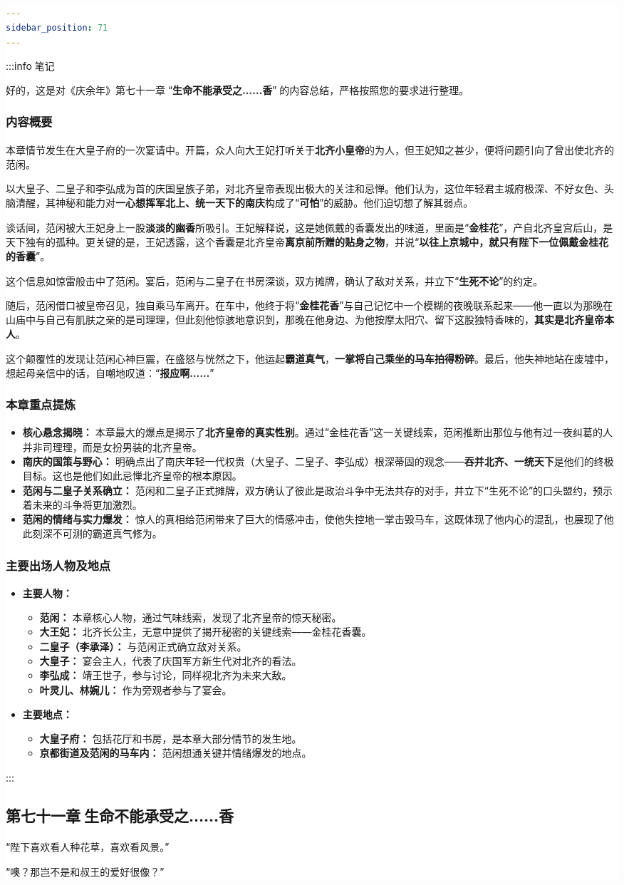 ```yaml
---
sidebar_position: 71
---
```


:::info 笔记

好的，这是对《庆余年》第七十一章 “**生命不能承受之……香**” 的内容总结，严格按照您的要求进行整理。

### 内容概要

本章情节发生在大皇子府的一次宴请中。开篇，众人向大王妃打听关于**北齐小皇帝**的为人，但王妃知之甚少，便将问题引向了曾出使北齐的范闲。

以大皇子、二皇子和李弘成为首的庆国皇族子弟，对北齐皇帝表现出极大的关注和忌惮。他们认为，这位年轻君主城府极深、不好女色、头脑清醒，其神秘和能力对**一心想挥军北上、统一天下的南庆**构成了“**可怕**”的威胁。他们迫切想了解其弱点。

谈话间，范闲被大王妃身上一股**淡淡的幽香**所吸引。王妃解释说，这是她佩戴的香囊发出的味道，里面是“**金桂花**”，产自北齐皇宫后山，是天下独有的孤种。更关键的是，王妃透露，这个香囊是北齐皇帝**离京前所赠的贴身之物**，并说“**以往上京城中，就只有陛下一位佩戴金桂花的香囊**”。

这个信息如惊雷般击中了范闲。宴后，范闲与二皇子在书房深谈，双方摊牌，确认了敌对关系，并立下“**生死不论**”的约定。

随后，范闲借口被皇帝召见，独自乘马车离开。在车中，他终于将“**金桂花香**”与自己记忆中一个模糊的夜晚联系起来——他一直以为那晚在山庙中与自己有肌肤之亲的是司理理，但此刻他惊骇地意识到，那晚在他身边、为他按摩太阳穴、留下这股独特香味的，**其实是北齐皇帝本人**。

这个颠覆性的发现让范闲心神巨震，在盛怒与恍然之下，他运起**霸道真气**，**一掌将自己乘坐的马车拍得粉碎**。最后，他失神地站在废墟中，想起母亲信中的话，自嘲地叹道：“**报应啊……**”

### 本章重点提炼

*   **核心悬念揭晓：** 本章最大的爆点是揭示了**北齐皇帝的真实性别**。通过“金桂花香”这一关键线索，范闲推断出那位与他有过一夜纠葛的人并非司理理，而是女扮男装的北齐皇帝。
*   **南庆的国策与野心：** 明确点出了南庆年轻一代权贵（大皇子、二皇子、李弘成）根深蒂固的观念——**吞并北齐、一统天下**是他们的终极目标。这也是他们如此忌惮北齐皇帝的根本原因。
*   **范闲与二皇子关系确立：** 范闲和二皇子正式摊牌，双方确认了彼此是政治斗争中无法共存的对手，并立下“生死不论”的口头盟约，预示着未来的斗争将更加激烈。
*   **范闲的情绪与实力爆发：** 惊人的真相给范闲带来了巨大的情感冲击，使他失控地一掌击毁马车，这既体现了他内心的混乱，也展现了他此刻深不可测的霸道真气修为。

### 主要出场人物及地点

*   **主要人物：**
    *   **范闲：** 本章核心人物，通过气味线索，发现了北齐皇帝的惊天秘密。
    *   **大王妃：** 北齐长公主，无意中提供了揭开秘密的关键线索——金桂花香囊。
    *   **二皇子（李承泽）：** 与范闲正式确立敌对关系。
    *   **大皇子：** 宴会主人，代表了庆国军方新生代对北齐的看法。
    *   **李弘成：** 靖王世子，参与讨论，同样视北齐为未来大敌。
    *   **叶灵儿、林婉儿：** 作为旁观者参与了宴会。

*   **主要地点：**
    *   **大皇子府：** 包括花厅和书房，是本章大部分情节的发生地。
    *   **京都街道及范闲的马车内：** 范闲想通关键并情绪爆发的地点。

:::

## 第七十一章 **生命不能承受之……香**

“陛下喜欢看人种花草，喜欢看风景。”

“噢？那岂不是和叔王的爱好很像？”
